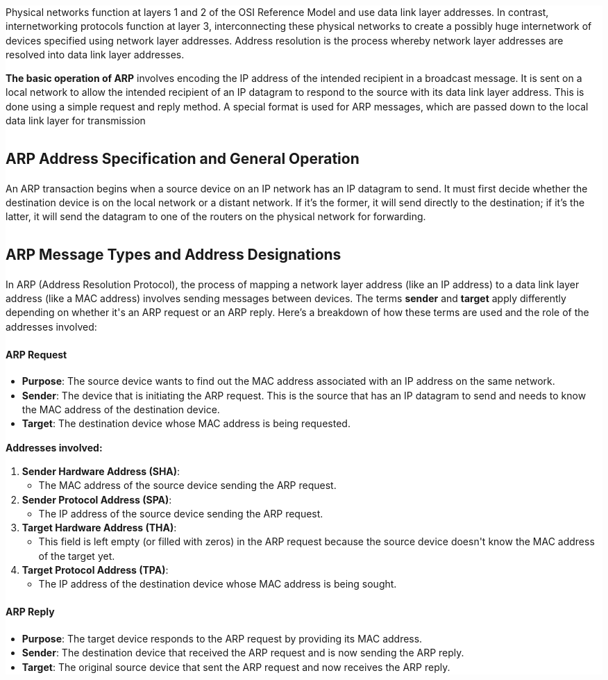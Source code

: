 Physical networks function at layers 1 and 2 of the OSI Reference Model and use data link layer addresses. In contrast, internetworking protocols function at layer 3, interconnecting these physical networks to create a possibly huge internetwork of devices specified using network layer addresses. Address resolution is the process whereby network layer addresses are resolved into data link layer addresses.

**The basic operation of ARP** involves encoding the IP address of the intended recipient in a broadcast message. It is sent on a local network to allow the intended recipient of an IP datagram to respond to the source with its data link layer address. This is done using a simple request and reply method. A special format is used for ARP messages, which are passed down to the local data link layer for transmission

## ARP Address Specification and General Operation

&#x20;An ARP transaction begins when a source device on an IP network has an IP datagram to send. It must first decide whether the destination device is on the local network or a distant network. If it’s the former, it will send directly to the destination; if it’s the latter, it will send the datagram to one of the routers on the physical network for forwarding.

## ARP Message Types and Address Designations&#x20;

In ARP (Address Resolution Protocol), the process of mapping a network layer address (like an IP address) to a data link layer address (like a MAC address) involves sending messages between devices. The terms **sender** and **target** apply differently depending on whether it's an ARP request or an ARP reply. Here’s a breakdown of how these terms are used and the role of the addresses involved:

#### **ARP Request**

* **Purpose**: The source device wants to find out the MAC address associated with an IP address on the same network.
* **Sender**: The device that is initiating the ARP request. This is the source that has an IP datagram to send and needs to know the MAC address of the destination device.
* **Target**: The destination device whose MAC address is being requested.

**Addresses involved:**

1. **Sender Hardware Address (SHA)**:
   * The MAC address of the source device sending the ARP request.
2. **Sender Protocol Address (SPA)**:
   * The IP address of the source device sending the ARP request.
3. **Target Hardware Address (THA)**:
   * This field is left empty (or filled with zeros) in the ARP request because the source device doesn't know the MAC address of the target yet.
4. **Target Protocol Address (TPA)**:
   * The IP address of the destination device whose MAC address is being sought.

#### **ARP Reply**

* **Purpose**: The target device responds to the ARP request by providing its MAC address.
* **Sender**: The destination device that received the ARP request and is now sending the ARP reply.
* **Target**: The original source device that sent the ARP request and now receives the ARP reply.
